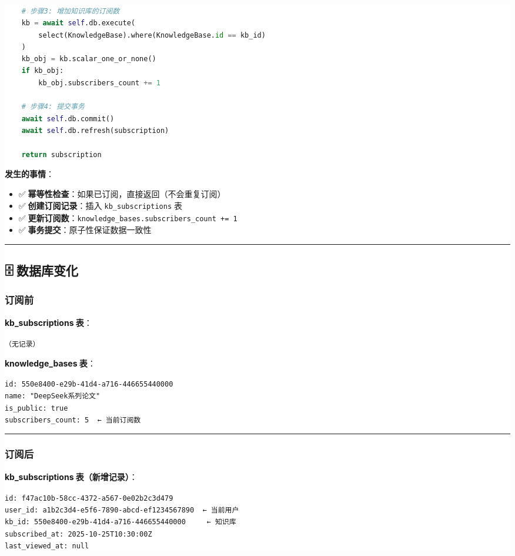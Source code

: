 ```python
    # 步骤3: 增加知识库的订阅数
    kb = await self.db.execute(
        select(KnowledgeBase).where(KnowledgeBase.id == kb_id)
    )
    kb_obj = kb.scalar_one_or_none()
    if kb_obj:
        kb_obj.subscribers_count += 1
    
    # 步骤4: 提交事务
    await self.db.commit()
    await self.db.refresh(subscription)
    
    return subscription
```

**发生的事情**：
- ✅ **幂等性检查**：如果已订阅，直接返回（不会重复订阅）
- ✅ **创建订阅记录**：插入 `kb_subscriptions` 表
- ✅ **更新订阅数**：`knowledge_bases.subscribers_count += 1`
- ✅ **事务提交**：原子性保证数据一致性

---

## 🗄️ 数据库变化

### 订阅前

**kb_subscriptions 表**：
```
（无记录）
```

**knowledge_bases 表**：
```
id: 550e8400-e29b-41d4-a716-446655440000
name: "DeepSeek系列论文"
is_public: true
subscribers_count: 5  ← 当前订阅数
```

---

### 订阅后

**kb_subscriptions 表（新增记录）**：
```
id: f47ac10b-58cc-4372-a567-0e02b2c3d479
user_id: a1b2c3d4-e5f6-7890-abcd-ef1234567890  ← 当前用户
kb_id: 550e8400-e29b-41d4-a716-446655440000     ← 知识库
subscribed_at: 2025-10-25T10:30:00Z
last_viewed_at: null
```

